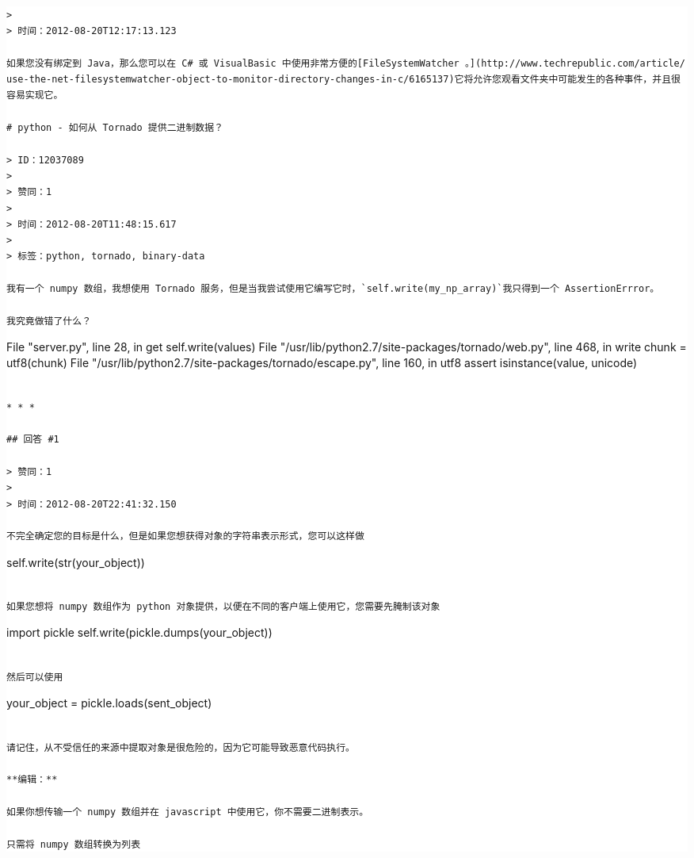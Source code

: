 ```
> 
> 时间：2012-08-20T12:17:13.123

如果您没有绑定到 Java，那么您可以在 C# 或 VisualBasic 中使用非常方便的[FileSystemWatcher 。](http://www.techrepublic.com/article/use-the-net-filesystemwatcher-object-to-monitor-directory-changes-in-c/6165137)它将允许您观看文件夹中可能发生的各种事件，并且很容易实现它。

# python - 如何从 Tornado 提供二进制数据？

> ID：12037089
> 
> 赞同：1
> 
> 时间：2012-08-20T11:48:15.617
> 
> 标签：python, tornado, binary-data

我有一个 numpy 数组，我想使用 Tornado 服务，但是当我尝试使用它编写它时，`self.write(my_np_array)`我只得到一个 AssertionErrror。

我究竟做错了什么？

```
File "server.py", line 28, in get
self.write(values)
File "/usr/lib/python2.7/site-packages/tornado/web.py", line 468, in write
chunk = utf8(chunk)
File "/usr/lib/python2.7/site-packages/tornado/escape.py", line 160, in utf8
assert isinstance(value, unicode) 
```

* * *

## 回答 #1

> 赞同：1
> 
> 时间：2012-08-20T22:41:32.150

不完全确定您的目标是什么，但是如果您想获得对象的字符串表示形式，您可以这样做

```
self.write(str(your_object)) 
```

如果您想将 numpy 数组作为 python 对象提供，以便在不同的客户端上使用它，您需要先腌制该对象

```
import pickle
self.write(pickle.dumps(your_object)) 
```

然后可以使用

```
your_object = pickle.loads(sent_object) 
```

请记住，从不受信任的来源中提取对象是很危险的，因为它可能导致恶意代码执行。

**编辑：**

如果你想传输一个 numpy 数组并在 javascript 中使用它，你不需要二进制表示。

只需将 numpy 数组转换为列表
```
